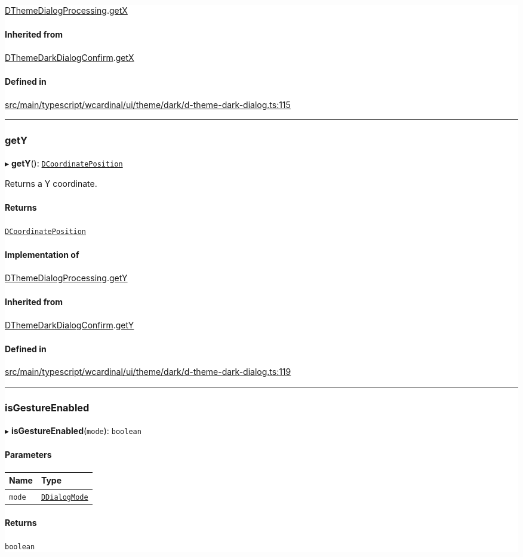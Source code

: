 [DThemeDialogProcessing](../interfaces/DThemeDialogProcessing.md).[getX](../interfaces/DThemeDialogProcessing.md#getx)

#### Inherited from

[DThemeDarkDialogConfirm](DThemeDarkDialogConfirm.md).[getX](DThemeDarkDialogConfirm.md#getx)

#### Defined in

[src/main/typescript/wcardinal/ui/theme/dark/d-theme-dark-dialog.ts:115](https://github.com/winter-cardinal/winter-cardinal-ui/blob/v0.199.0/src/main/typescript/wcardinal/ui/theme/dark/d-theme-dark-dialog.ts#L115)

___

### getY

▸ **getY**(): [`DCoordinatePosition`](../index.md#dcoordinateposition)

Returns a Y coordinate.

#### Returns

[`DCoordinatePosition`](../index.md#dcoordinateposition)

#### Implementation of

[DThemeDialogProcessing](../interfaces/DThemeDialogProcessing.md).[getY](../interfaces/DThemeDialogProcessing.md#gety)

#### Inherited from

[DThemeDarkDialogConfirm](DThemeDarkDialogConfirm.md).[getY](DThemeDarkDialogConfirm.md#gety)

#### Defined in

[src/main/typescript/wcardinal/ui/theme/dark/d-theme-dark-dialog.ts:119](https://github.com/winter-cardinal/winter-cardinal-ui/blob/v0.199.0/src/main/typescript/wcardinal/ui/theme/dark/d-theme-dark-dialog.ts#L119)

___

### isGestureEnabled

▸ **isGestureEnabled**(`mode`): `boolean`

#### Parameters

| Name | Type |
| :------ | :------ |
| `mode` | [`DDialogMode`](../index.md#ddialogmode) |

#### Returns

`boolean`
